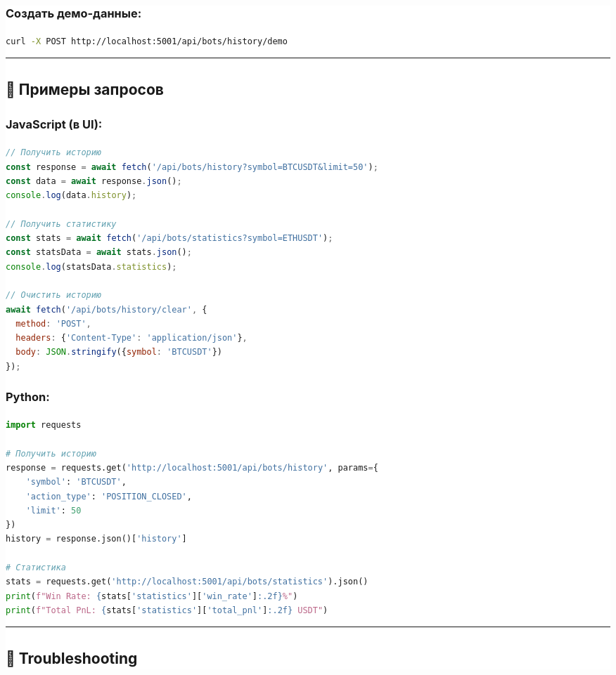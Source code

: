 ### Создать демо-данные:
```bash
curl -X POST http://localhost:5001/api/bots/history/demo
```

---

## 🎯 Примеры запросов

### JavaScript (в UI):
```javascript
// Получить историю
const response = await fetch('/api/bots/history?symbol=BTCUSDT&limit=50');
const data = await response.json();
console.log(data.history);

// Получить статистику
const stats = await fetch('/api/bots/statistics?symbol=ETHUSDT');
const statsData = await stats.json();
console.log(statsData.statistics);

// Очистить историю
await fetch('/api/bots/history/clear', {
  method: 'POST',
  headers: {'Content-Type': 'application/json'},
  body: JSON.stringify({symbol: 'BTCUSDT'})
});
```

### Python:
```python
import requests

# Получить историю
response = requests.get('http://localhost:5001/api/bots/history', params={
    'symbol': 'BTCUSDT',
    'action_type': 'POSITION_CLOSED',
    'limit': 50
})
history = response.json()['history']

# Статистика
stats = requests.get('http://localhost:5001/api/bots/statistics').json()
print(f"Win Rate: {stats['statistics']['win_rate']:.2f}%")
print(f"Total PnL: {stats['statistics']['total_pnl']:.2f} USDT")
```

---

## 🐛 Troubleshooting
